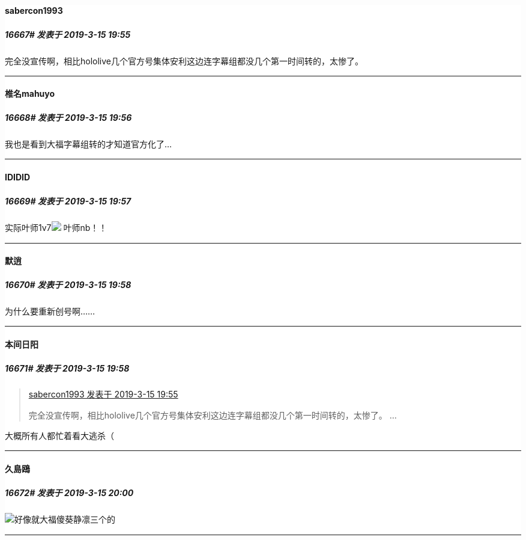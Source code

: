 ####  sabercon1993  
##### 16667#       发表于 2019-3-15 19:55


完全没宣传啊，相比hololive几个官方号集体安利这边连字幕组都没几个第一时间转的，太惨了。


-----

####  椎名mahuyo  
##### 16668#       发表于 2019-3-15 19:56


我也是看到大福字幕组转的才知道官方化了...


-----

####  IDIDID  
##### 16669#       发表于 2019-3-15 19:57


实际叶师1v7<img src="https://static.saraba1st.com/image/smiley/face2017/068.png" referrerpolicy="no-referrer"> 叶师nb！！


-----

####  默逍  
##### 16670#       发表于 2019-3-15 19:58


为什么要重新创号啊……


-----

####  本间日阳  
##### 16671#       发表于 2019-3-15 19:58


<blockquote><a href="httphttps://bbs.saraba1st.com/2b/forum.php?mod=redirect&amp;goto=findpost&amp;pid=42918549&amp;ptid=1801966" target="_blank">sabercon1993 发表于 2019-3-15 19:55</a>

完全没宣传啊，相比hololive几个官方号集体安利这边连字幕组都没几个第一时间转的，太惨了。 ...</blockquote>
大概所有人都忙着看大逃杀（


-----

####  久島鴎  
##### 16672#       发表于 2019-3-15 20:00


<img src="https://static.saraba1st.com/image/smiley/face2017/009.gif" referrerpolicy="no-referrer">好像就大福傻葵静凛三个的


-----
